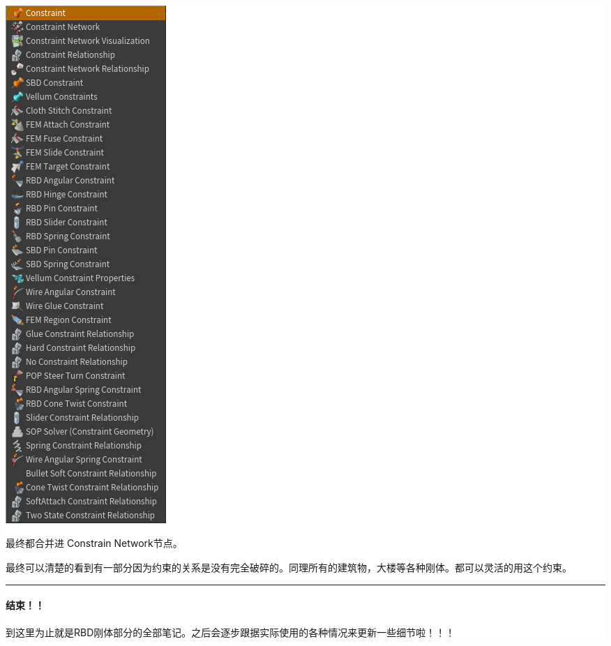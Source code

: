 ![](/images/RBDHoudini/Consnodes.png)

最终都合并进 Constrain Network节点。

<video controls width="1228" height="800">
    <source src="/images/RBDHoudini/19.mp4" type="video/mp4">
    Your browser does not support the video tag.
</video>

最终可以清楚的看到有一部分因为约束的关系是没有完全破碎的。同理所有的建筑物，大楼等各种刚体。都可以灵活的用这个约束。

---

#### 结束！！

到这里为止就是RBD刚体部分的全部笔记。之后会逐步跟据实际使用的各种情况来更新一些细节啦！！！